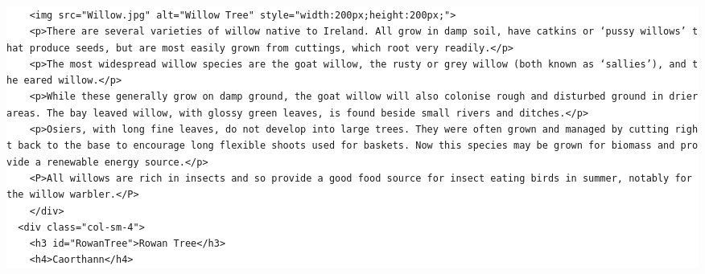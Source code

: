         <img src="Willow.jpg" alt="Willow Tree" style="width:200px;height:200px;">
        <p>There are several varieties of willow native to Ireland. All grow in damp soil, have catkins or ‘pussy willows’ that produce seeds, but are most easily grown from cuttings, which root very readily.</p>
        <p>The most widespread willow species are the goat willow, the rusty or grey willow (both known as ‘sallies’), and the eared willow.</p>
        <p>While these generally grow on damp ground, the goat willow will also colonise rough and disturbed ground in drier areas. The bay leaved willow, with glossy green leaves, is found beside small rivers and ditches.</p>
        <p>Osiers, with long fine leaves, do not develop into large trees. They were often grown and managed by cutting right back to the base to encourage long flexible shoots used for baskets. Now this species may be grown for biomass and provide a renewable energy source.</p>
        <P>All willows are rich in insects and so provide a good food source for insect eating birds in summer, notably for the willow warbler.</P>
        </div>
      <div class="col-sm-4">
        <h3 id="RowanTree">Rowan Tree</h3>
        <h4>Caorthann</h4>